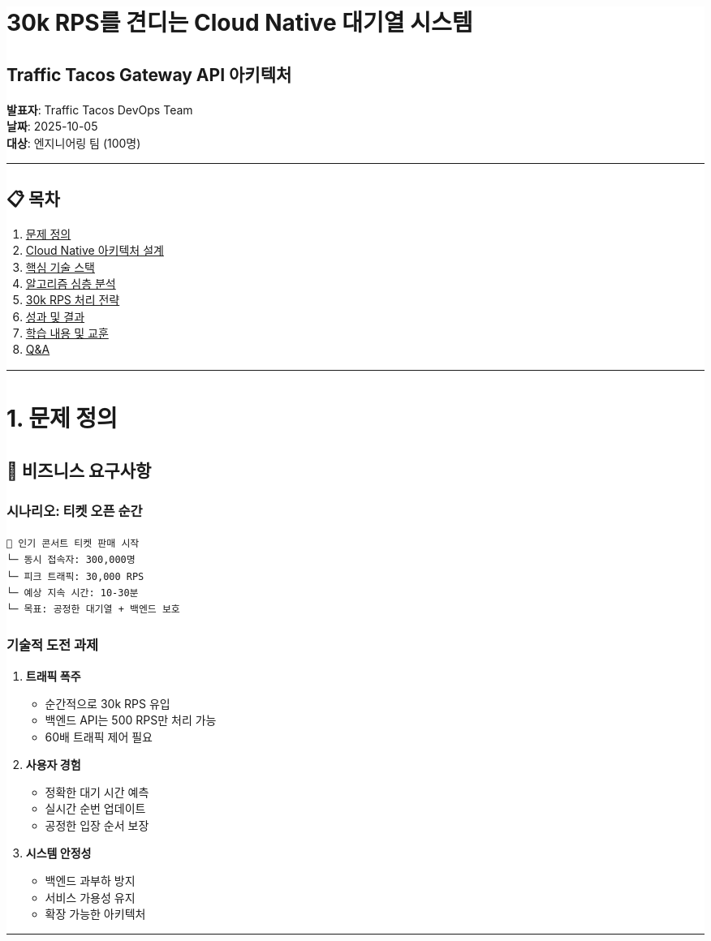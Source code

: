 # 30k RPS를 견디는 Cloud Native 대기열 시스템
## Traffic Tacos Gateway API 아키텍처

**발표자**: Traffic Tacos DevOps Team  
**날짜**: 2025-10-05  
**대상**: 엔지니어링 팀 (100명)

---

## 📋 목차

1. [문제 정의](#1-문제-정의)
2. [Cloud Native 아키텍처 설계](#2-cloud-native-아키텍처-설계)
3. [핵심 기술 스택](#3-핵심-기술-스택)
4. [알고리즘 심층 분석](#4-알고리즘-심층-분석)
5. [30k RPS 처리 전략](#5-30k-rps-처리-전략)
6. [성과 및 결과](#6-성과-및-결과)
7. [학습 내용 및 교훈](#7-학습-내용-및-교훈)
8. [Q&A](#8-qa)

---

# 1. 문제 정의

## 🎯 비즈니스 요구사항

### 시나리오: 티켓 오픈 순간
```
🎫 인기 콘서트 티켓 판매 시작
└─ 동시 접속자: 300,000명
└─ 피크 트래픽: 30,000 RPS
└─ 예상 지속 시간: 10-30분
└─ 목표: 공정한 대기열 + 백엔드 보호
```

### 기술적 도전 과제

1. **트래픽 폭주**
   - 순간적으로 30k RPS 유입
   - 백엔드 API는 500 RPS만 처리 가능
   - 60배 트래픽 제어 필요

2. **사용자 경험**
   - 정확한 대기 시간 예측
   - 실시간 순번 업데이트
   - 공정한 입장 순서 보장

3. **시스템 안정성**
   - 백엔드 과부하 방지
   - 서비스 가용성 유지
   - 확장 가능한 아키텍처

---